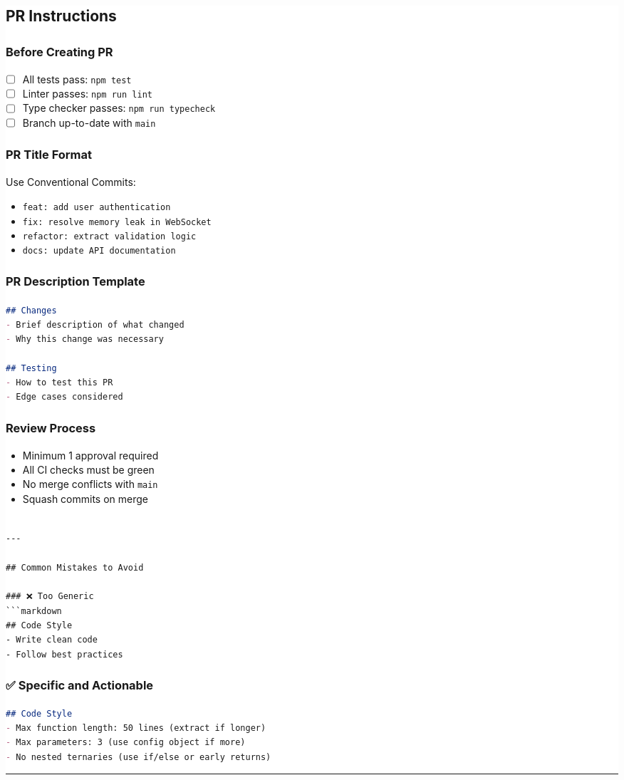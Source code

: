 ## PR Instructions

### Before Creating PR
- [ ] All tests pass: `npm test`
- [ ] Linter passes: `npm run lint`
- [ ] Type checker passes: `npm run typecheck`
- [ ] Branch up-to-date with `main`

### PR Title Format
Use Conventional Commits:
- `feat: add user authentication`
- `fix: resolve memory leak in WebSocket`
- `refactor: extract validation logic`
- `docs: update API documentation`

### PR Description Template
```markdown
## Changes
- Brief description of what changed
- Why this change was necessary

## Testing
- How to test this PR
- Edge cases considered
```

### Review Process
- Minimum 1 approval required
- All CI checks must be green
- No merge conflicts with `main`
- Squash commits on merge
```

---

## Common Mistakes to Avoid

### ❌ Too Generic
```markdown
## Code Style
- Write clean code
- Follow best practices
```

### ✅ Specific and Actionable
```markdown
## Code Style
- Max function length: 50 lines (extract if longer)
- Max parameters: 3 (use config object if more)
- No nested ternaries (use if/else or early returns)
```

---